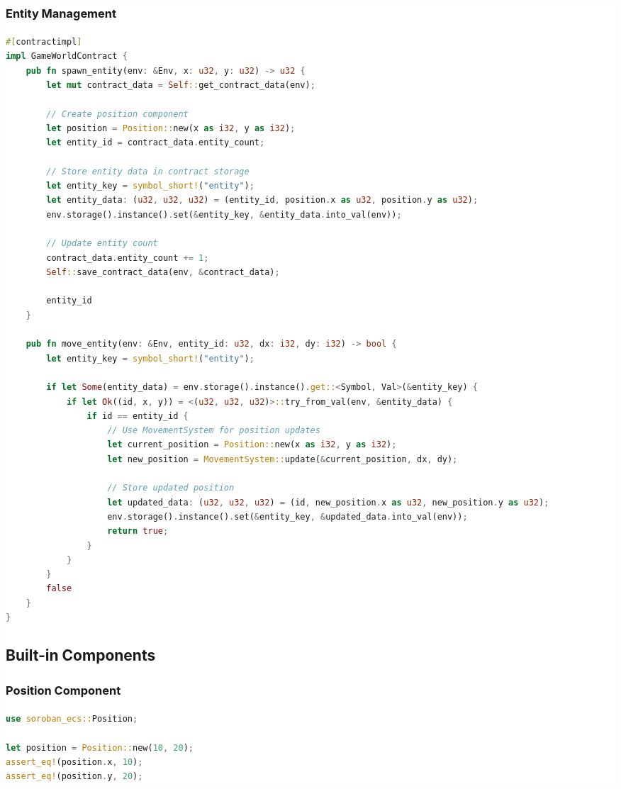 ### Entity Management

```rust
#[contractimpl]
impl GameWorldContract {
    pub fn spawn_entity(env: &Env, x: u32, y: u32) -> u32 {
        let mut contract_data = Self::get_contract_data(env);

        // Create position component
        let position = Position::new(x as i32, y as i32);
        let entity_id = contract_data.entity_count;

        // Store entity data in contract storage
        let entity_key = symbol_short!("entity");
        let entity_data: (u32, u32, u32) = (entity_id, position.x as u32, position.y as u32);
        env.storage().instance().set(&entity_key, &entity_data.into_val(env));

        // Update entity count
        contract_data.entity_count += 1;
        Self::save_contract_data(env, &contract_data);

        entity_id
    }

    pub fn move_entity(env: &Env, entity_id: u32, dx: i32, dy: i32) -> bool {
        let entity_key = symbol_short!("entity");

        if let Some(entity_data) = env.storage().instance().get::<Symbol, Val>(&entity_key) {
            if let Ok((id, x, y)) = <(u32, u32, u32)>::try_from_val(env, &entity_data) {
                if id == entity_id {
                    // Use MovementSystem for position updates
                    let current_position = Position::new(x as i32, y as i32);
                    let new_position = MovementSystem::update(&current_position, dx, dy);

                    // Store updated position
                    let updated_data: (u32, u32, u32) = (id, new_position.x as u32, new_position.y as u32);
                    env.storage().instance().set(&entity_key, &updated_data.into_val(env));
                    return true;
                }
            }
        }
        false
    }
}
```

## Built-in Components

### Position Component
```rust
use soroban_ecs::Position;

let position = Position::new(10, 20);
assert_eq!(position.x, 10);
assert_eq!(position.y, 20);
```
